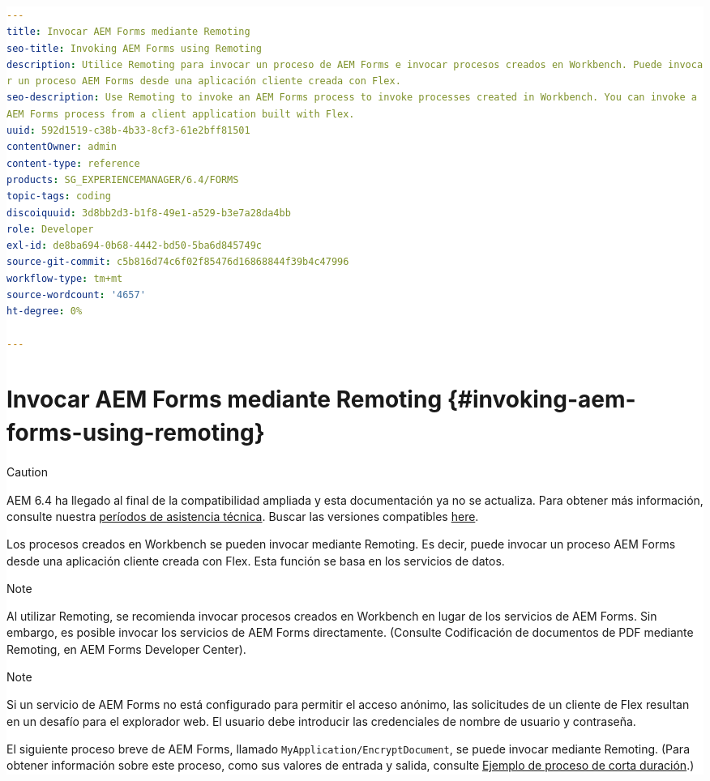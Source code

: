 ```yaml
---
title: Invocar AEM Forms mediante Remoting
seo-title: Invoking AEM Forms using Remoting
description: Utilice Remoting para invocar un proceso de AEM Forms e invocar procesos creados en Workbench. Puede invocar un proceso AEM Forms desde una aplicación cliente creada con Flex.
seo-description: Use Remoting to invoke an AEM Forms process to invoke processes created in Workbench. You can invoke a AEM Forms process from a client application built with Flex.
uuid: 592d1519-c38b-4b33-8cf3-61e2bff81501
contentOwner: admin
content-type: reference
products: SG_EXPERIENCEMANAGER/6.4/FORMS
topic-tags: coding
discoiquuid: 3d8bb2d3-b1f8-49e1-a529-b3e7a28da4bb
role: Developer
exl-id: de8ba694-0b68-4442-bd50-5ba6d845749c
source-git-commit: c5b816d74c6f02f85476d16868844f39b4c47996
workflow-type: tm+mt
source-wordcount: '4657'
ht-degree: 0%

---
```


# Invocar AEM Forms mediante Remoting {#invoking-aem-forms-using-remoting}

>[!CAUTION]
>
>AEM 6.4 ha llegado al final de la compatibilidad ampliada y esta documentación ya no se actualiza. Para obtener más información, consulte nuestra [períodos de asistencia técnica](https://helpx.adobe.com/es/support/programs/eol-matrix.html). Buscar las versiones compatibles [here](https://experienceleague.adobe.com/docs/).

Los procesos creados en Workbench se pueden invocar mediante Remoting. Es decir, puede invocar un proceso AEM Forms desde una aplicación cliente creada con Flex. Esta función se basa en los servicios de datos.

>[!NOTE]
>
>Al utilizar Remoting, se recomienda invocar procesos creados en Workbench en lugar de los servicios de AEM Forms. Sin embargo, es posible invocar los servicios de AEM Forms directamente. (Consulte Codificación de documentos de PDF mediante Remoting, en AEM Forms Developer Center).

>[!NOTE]
>
>Si un servicio de AEM Forms no está configurado para permitir el acceso anónimo, las solicitudes de un cliente de Flex resultan en un desafío para el explorador web. El usuario debe introducir las credenciales de nombre de usuario y contraseña.

El siguiente proceso breve de AEM Forms, llamado `MyApplication/EncryptDocument`, se puede invocar mediante Remoting. (Para obtener información sobre este proceso, como sus valores de entrada y salida, consulte [Ejemplo de proceso de corta duración](/help/forms/developing/aem-forms-processes.md).)
